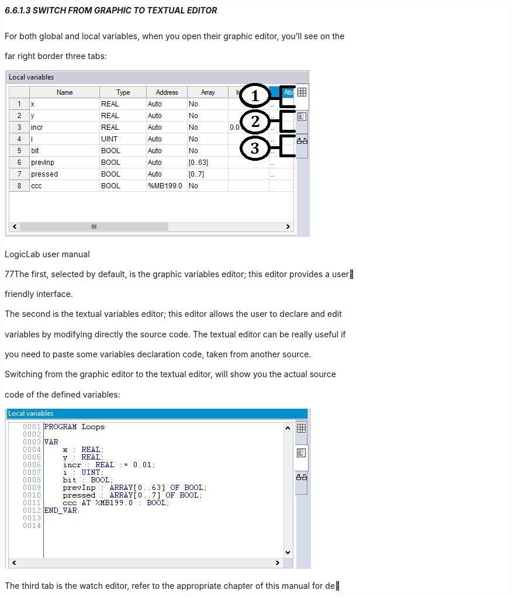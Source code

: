 ##### 6.6.1.3 SWITCH FROM GRAPHIC TO TEXTUAL EDITOR 

For both global and local variables, when you open their graphic editor, you’ll see on the 

far right border three tabs:

![](_images/第87页-186.JPG)

LogicLab user manual 

77The first, selected by default, is the graphic variables editor; this editor provides a user

friendly interface.

The second is the textual variables editor; this editor allows the user to declare and edit 

variables by modifying directly the source code. The textual editor can be really useful if 

you need to paste some variables declaration code, taken from another source.

Switching from the graphic editor to the textual editor, will show you the actual source 

code of the defined variables:

![](_images/第87页-185.JPG)

The third tab is the watch editor, refer to the appropriate chapter of this manual for de
